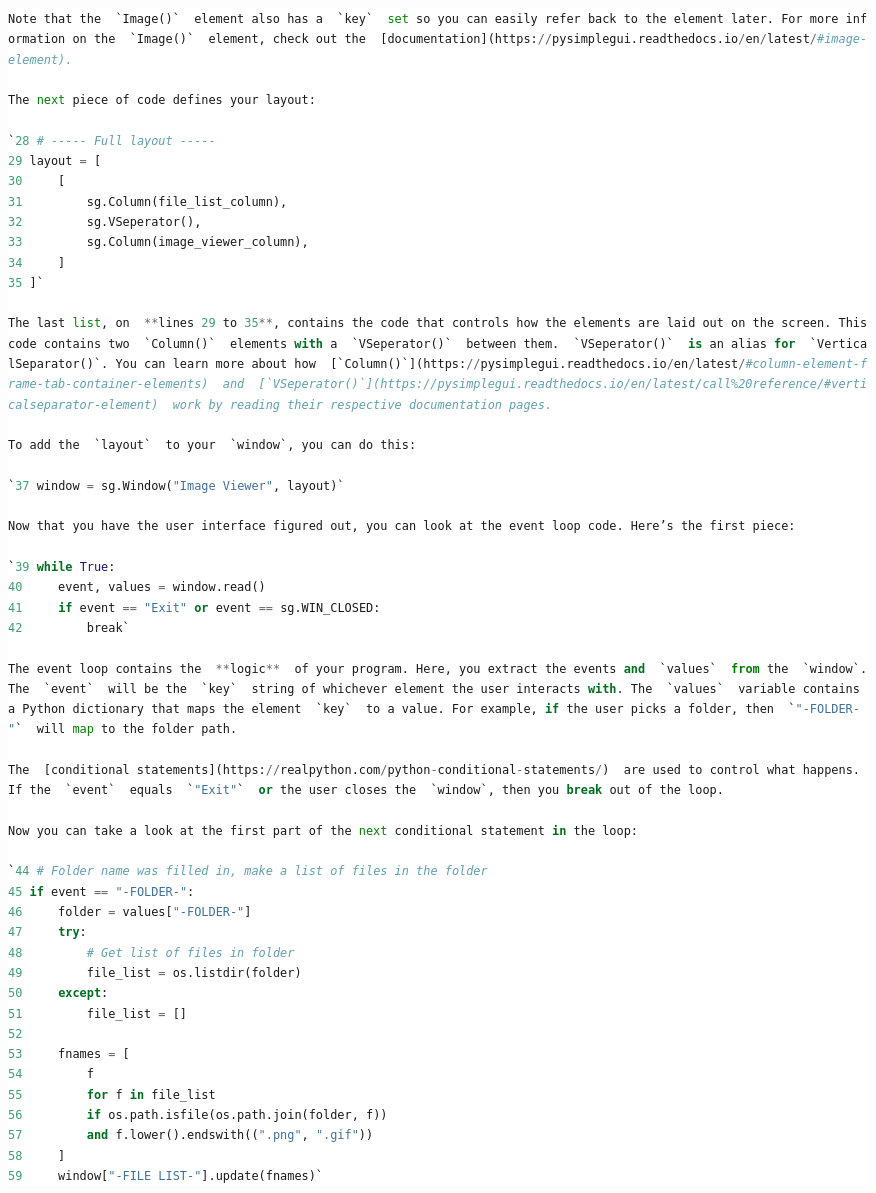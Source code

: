 ```py
Note that the  `Image()`  element also has a  `key`  set so you can easily refer back to the element later. For more information on the  `Image()`  element, check out the  [documentation](https://pysimplegui.readthedocs.io/en/latest/#image-element).

The next piece of code defines your layout:

`28 # ----- Full layout -----
29 layout = [
30     [
31         sg.Column(file_list_column),
32         sg.VSeperator(),
33         sg.Column(image_viewer_column),
34     ]
35 ]` 

The last list, on  **lines 29 to 35**, contains the code that controls how the elements are laid out on the screen. This code contains two  `Column()`  elements with a  `VSeperator()`  between them.  `VSeperator()`  is an alias for  `VerticalSeparator()`. You can learn more about how  [`Column()`](https://pysimplegui.readthedocs.io/en/latest/#column-element-frame-tab-container-elements)  and  [`VSeperator()`](https://pysimplegui.readthedocs.io/en/latest/call%20reference/#verticalseparator-element)  work by reading their respective documentation pages.

To add the  `layout`  to your  `window`, you can do this:

`37 window = sg.Window("Image Viewer", layout)` 

Now that you have the user interface figured out, you can look at the event loop code. Here’s the first piece:

`39 while True:
40     event, values = window.read()
41     if event == "Exit" or event == sg.WIN_CLOSED:
42         break` 

The event loop contains the  **logic**  of your program. Here, you extract the events and  `values`  from the  `window`. The  `event`  will be the  `key`  string of whichever element the user interacts with. The  `values`  variable contains a Python dictionary that maps the element  `key`  to a value. For example, if the user picks a folder, then  `"-FOLDER-"`  will map to the folder path.

The  [conditional statements](https://realpython.com/python-conditional-statements/)  are used to control what happens. If the  `event`  equals  `"Exit"`  or the user closes the  `window`, then you break out of the loop.

Now you can take a look at the first part of the next conditional statement in the loop:

`44 # Folder name was filled in, make a list of files in the folder
45 if event == "-FOLDER-":
46     folder = values["-FOLDER-"]
47     try:
48         # Get list of files in folder
49         file_list = os.listdir(folder)
50     except:
51         file_list = []
52 
53     fnames = [
54         f
55         for f in file_list
56         if os.path.isfile(os.path.join(folder, f))
57         and f.lower().endswith((".png", ".gif"))
58     ]
59     window["-FILE LIST-"].update(fnames)` 

```